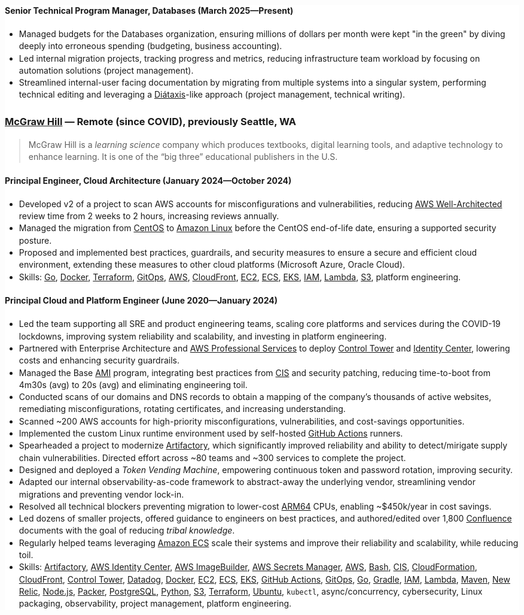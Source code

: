 #### Senior Technical Program Manager, Databases (March 2025—Present)

* Managed budgets for the Databases organization, ensuring millions of dollars per month were kept "in the green" by diving deeply into erroneous spending (budgeting, business accounting).
* Led internal migration projects, tracking progress and metrics, reducing infrastructure team workload by focusing on automation solutions (project management).
* Streamlined internal-user facing documentation by migrating from multiple systems into a singular system, performing technical editing and leveraging a [Diátaxis](https://diataxis.fr)-like approach (project management, technical writing).

### [McGraw Hill] — Remote (since COVID), previously Seattle, WA

> McGraw Hill is a _learning science_ company which produces textbooks, digital learning tools, and adaptive technology to enhance learning. It is one of the “big three” educational publishers in the U.S.

#### Principal Engineer, Cloud Architecture (January 2024—October 2024)

* Developed v2 of a project to scan AWS accounts for misconfigurations and vulnerabilities, reducing [AWS Well-Architected] review time from 2 weeks to 2 hours, increasing reviews annually.
* Managed the migration from [CentOS] to [Amazon Linux] before the CentOS end-of-life date, ensuring a supported security posture.
* Proposed and implemented best practices, guardrails, and security measures to ensure a secure and efficient cloud environment, extending these measures to other cloud platforms (Microsoft Azure, Oracle Cloud).
* Skills: [Go], [Docker], [Terraform], [GitOps], [AWS], [CloudFront], [EC2], [ECS], [EKS], [IAM], [Lambda], [S3], platform engineering.

#### Principal Cloud and Platform Engineer (June 2020—January 2024)

* Led the team supporting all SRE and product engineering teams, scaling core platforms and services during the COVID-19 lockdowns, improving system reliability and scalability, and investing in platform engineering.
* Partnered with Enterprise Architecture and [AWS Professional Services] to deploy [Control Tower][AWS Control Tower] and [Identity Center][AWS Identity Center], lowering costs and enhancing security guardrails.
* Managed the Base [AMI] program, integrating best practices from [CIS] and security patching, reducing time-to-boot from 4m30s (avg) to 20s (avg) and eliminating engineering toil.
* Conducted scans of our domains and DNS records to obtain a mapping of the company’s thousands of active websites, remediating misconfigurations, rotating certificates, and increasing understanding.
* Scanned ~200 AWS accounts for high-priority misconfigurations, vulnerabilities, and cost-savings opportunities.
* Implemented the custom Linux runtime environment used by self-hosted [GitHub Actions] runners.
* Spearheaded a project to modernize [Artifactory], which significantly improved reliability and ability to detect/mirigate supply chain vulnerabilities. Directed effort across ~80 teams and ~300 services to complete the project.
* Designed and deployed a _Token Vending Machine_, empowering continuous token and password rotation, improving security.
* Adapted our internal observability-as-code framework to abstract-away the underlying vendor, streamlining vendor migrations and preventing vendor lock-in.
* Resolved all technical blockers preventing migration to lower-cost [ARM64] CPUs, enabling ~$450k/year in cost savings.
* Led dozens of smaller projects, offered guidance to engineers on best practices, and authored/edited over 1,800 [Confluence] documents with the goal of reducing _tribal knowledge_.
* Regularly helped teams leveraging [Amazon ECS] scale their systems and improve their reliability and scalability, while reducing toil.
* Skills: [Artifactory], [AWS Identity Center], [AWS ImageBuilder], [AWS Secrets Manager], [AWS], [Bash], [CIS], [CloudFormation], [CloudFront], [Control Tower], [Datadog], [Docker], [EC2], [ECS], [EKS], [GitHub Actions], [GitOps], [Go], [Gradle], [IAM], [Lambda], [Maven], [New Relic], [Node.js], [Packer], [PostgreSQL], [Python], [S3], [Terraform], [Ubuntu], `kubectl`, async/concurrency, cybersecurity, Linux packaging, observability, project management, platform engineering.

[ACM]: https://aws.amazon.com/certificate-manager/
[Alpine Linux]: https://alpinelinux.org
[Amazon ACM]: https://aws.amazon.com/certificate-manager/
[Amazon CloudFormation]: https://aws.amazon.com/cloudformation/
[Amazon CloudFront]: https://aws.amazon.com/cloudfront/
[Amazon CloudWatch]: https://aws.amazon.com/cloudwatch/
[Amazon EC2]: https://aws.amazon.com/ec2/
[Amazon ECS]: https://aws.amazon.com/ecs/
[Amazon EKS]: https://aws.amazon.com/eks/
[Amazon IAM]: https://aws.amazon.com/iam/
[Amazon Linux]: https://aws.amazon.com/linux/
[Amazon Route 53]: https://aws.amazon.com/route53/
[Amazon S3]: https://aws.amazon.com/s3/
[Amazon Web Services]: https://www.crunchbase.com/organization/amazon-web-services
[AMI]: https://docs.aws.amazon.com/AWSEC2/latest/UserGuide/AMIs.html
[Ansible]: https://www.redhat.com/en/technologies/management/ansible
[ARM64]: https://aws.amazon.com/ec2/graviton/
[Artifactory]: https://jfrog.com/artifactory/
[AWS CloudFormation]: https://aws.amazon.com/cloudformation/
[AWS Control Tower]: https://aws.amazon.com/controltower/
[AWS Elastic Beanstalk]: http://aws.amazon.com/elasticbeanstalk/
[AWS Identity Center]: https://aws.amazon.com/iam/identity-center/
[AWS ImageBuilder]: https://docs.aws.amazon.com/imagebuilder/
[AWS Lambda]: https://aws.amazon.com/lambda/
[AWS Management Console]: https://console.aws.amazon.com
[AWS Professional Services]: https://aws.amazon.com/professional-services/
[AWS RDS Aurora]: https://aws.amazon.com/rds/aurora/
[AWS SDK for PHP]: https://aws.amazon.com/sdk-for-php/
[AWS SDKs]: https://aws.amazon.com/developer/tools/
[AWS Secrets Manager]: https://aws.amazon.com/secrets-manager/
[AWS Well-Architected]: https://aws.amazon.com/architecture/well-architected/
[AWS]: https://aws.amazon.com
[Bash]: https://www.gnu.org/software/bash/
[BDD]: https://en.wikipedia.org/wiki/Behavior-driven_development
[Carrington College]: http://carrington.edu/schools/san-jose-california/
[CentOS]: https://en.wikipedia.org/wiki/CentOS
[CircleCI]: https://circleci.com/enterprise/
[CIS]: https://www.cisecurity.org
[CloudFormation]: https://aws.amazon.com/cloudformation/
[CloudFront]: https://aws.amazon.com/cloudfront/
[CloudWatch]: https://aws.amazon.com/cloudwatch/
[Confluence]: https://www.atlassian.com/software/confluence
[Control Tower]: https://aws.amazon.com/controltower/
[Datadog]: https://www.datadoghq.com
[Docker]: https://www.docker.com
[EC2 Image Builder]: https://aws.amazon.com/image-builder/
[EC2]: https://aws.amazon.com/ec2/
[ECS]: https://aws.amazon.com/ecs/
[EKS]: https://aws.amazon.com/eks/
[Elastic Beanstalk]: http://aws.amazon.com/elasticbeanstalk/
[EPUB]: https://www.w3.org/publishing/epub3/
[ffmpeg]: https://ffmpeg.org
[GCP]: https://cloud.google.com
[Git]: https://git-scm.com
[GitHub (personal)]: https://github.com/skyzyx
[GitHub (side project)]: https://github.com/northwood-labs/
[GitHub Actions]: https://github.com/features/actions
[GitHub Enterprise]: https://github.com/enterprise
[GitOps]: https://about.gitlab.com/topics/gitops/
[Go]: https://go.dev
[Gradle]: https://gradle.org
[Grafana]: https://grafana.com
[GraphQL]: https://graphql.org
[IAM]: https://aws.amazon.com/iam/
[Identity Center]: https://aws.amazon.com/iam/identity-center/
[ImageBuilder]: https://docs.aws.amazon.com/imagebuilder/
[JavaScript]: https://developer.mozilla.org/en-US/docs/Web/JavaScript
[Jenkins]: https://www.jenkins.io
[Jira]: https://www.atlassian.com/software/jira
[JWT]: https://jwt.io
[kubectl]: https://github.com/kubernetes/kubectl
[Kubernetes]: https://kubernetes.io
[Lambda]: https://aws.amazon.com/lambda/
[LinkedIn]: https://www.linkedin.com/in/rparman/
[Linux]: https://aws.amazon.com/linux/
[Maven]: https://maven.apache.org
[McGraw Hill]: https://www.crunchbase.com/organization/mcgraw-hill-education
[New Relic]: https://newrelic.com
[NFS]: https://en.wikipedia.org/wiki/Network_File_System
[Nginx]: https://www.nginx.com
[Node.js]: https://nodejs.org
[Northwood Labs]: https://www.crunchbase.com/organization/northwood-labs
[OpenTelemetry]: https://opentelemetry.io
[OpenTofu]: https://opentofu.org
[Packer]: https://packer.io
[PHP-FIG]: http://www.php-fig.org
[PHP]: https://www.php.net
[PostgreSQL]: https://www.postgresql.org
[Python]: https://www.python.org
[RDS Aurora]: https://aws.amazon.com/rds/aurora/
[Redis]: https://redis.io
[REST]: https://martinfowler.com/articles/richardsonMaturityModel.html
[Route 53]: https://aws.amazon.com/route53/
[S3]: https://aws.amazon.com/s3/
[SB2]: https://www.mheducation.com/news-media/press-releases/mcgraw-hill-connect-unveils-smartbook.html
[Secrets Manager]: https://aws.amazon.com/secrets-manager/
[SimplePie]: http://simplepie.org
[SLO]: https://sre.google/sre-book/service-level-objectives/
[SRE]: https://sre.google/in-conversation/
[Stack Overflow]: https://stackoverflow.com/users/228514/ryan-parman
[Stripe]: https://stripe.com
[Subversion]: https://subversion.apache.org
[TDD]: https://en.wikipedia.org/wiki/Test-driven_development
[Terraform]: https://www.terraform.io
[Traefik]: https://traefik.io
[twelve-factor applications]: https://12factor.net
[Ubuntu]: https://ubuntu.com
[US15042104]: https://patents.google.com/patent/US20160241536A1/en?inventor=Ryan+Parman
[US8103870B2]: https://patents.google.com/patent/US8103870B2/en?inventor=Ryan+Parman
[Vagrant]: https://www.vagrantup.com
[VMware Fusion]: https://www.vmware.com/products/desktop-hypervisor/workstation-and-fusion
[WarpShare]: https://www.crunchbase.com/organization/warpshare
[WePay]: https://www.crunchbase.com/organization/wepay
[WordPress]: https://wordpress.org
[XSLT]: https://developer.mozilla.org/en-US/docs/Web/XSLT
